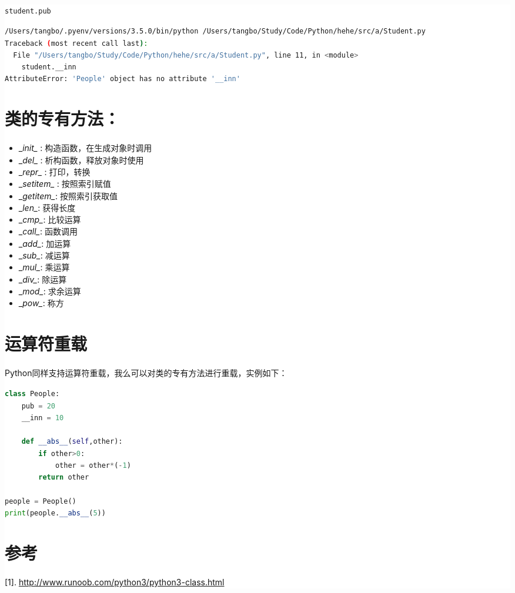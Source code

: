```python
student.pub
```
```bash
/Users/tangbo/.pyenv/versions/3.5.0/bin/python /Users/tangbo/Study/Code/Python/hehe/src/a/Student.py
Traceback (most recent call last):
  File "/Users/tangbo/Study/Code/Python/hehe/src/a/Student.py", line 11, in <module>
    student.__inn
AttributeError: 'People' object has no attribute '__inn'
```

# 类的专有方法：
* \__init\__ : 构造函数，在生成对象时调用
* \__del\__ : 析构函数，释放对象时使用
* \__repr\__ : 打印，转换
* \__setitem\__ : 按照索引赋值
* \__getitem\__: 按照索引获取值
* \__len\__: 获得长度
* \__cmp\__: 比较运算
* \__call\__: 函数调用
* \__add\__: 加运算
* \__sub\__: 减运算
* \__mul\__: 乘运算
* \__div\__: 除运算
* \__mod\__: 求余运算
* \__pow\__: 称方

# 运算符重载
Python同样支持运算符重载，我么可以对类的专有方法进行重载，实例如下：
```python
class People:
    pub = 20
    __inn = 10
    
    def __abs__(self,other):
        if other>0:
            other = other*(-1)
        return other

people = People()
print(people.__abs__(5))
```
# 参考
[1]. http://www.runoob.com/python3/python3-class.html
